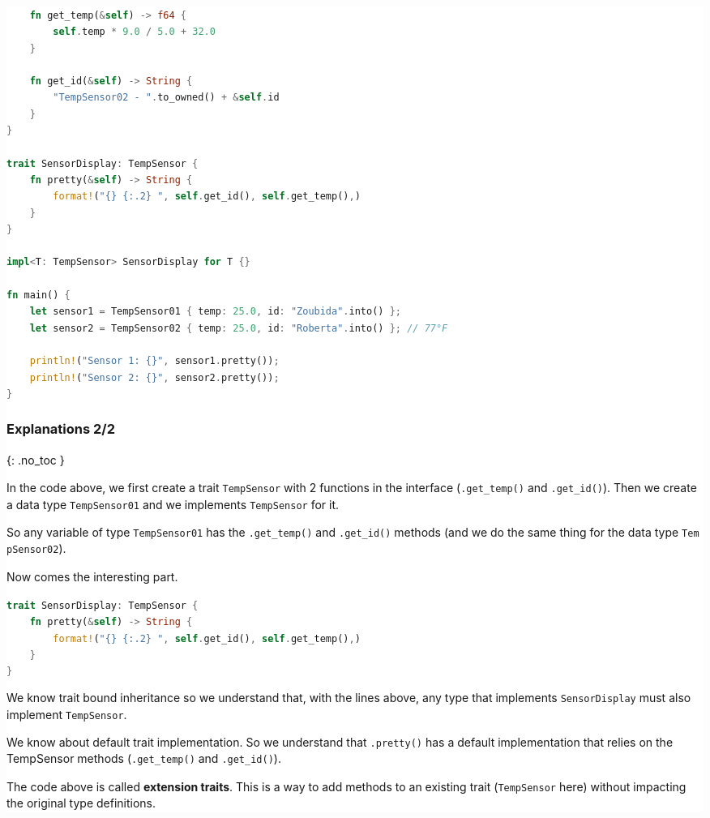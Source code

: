 ```rust
    fn get_temp(&self) -> f64 {
        self.temp * 9.0 / 5.0 + 32.0
    }

    fn get_id(&self) -> String {
        "TempSensor02 - ".to_owned() + &self.id
    }
}

trait SensorDisplay: TempSensor {
    fn pretty(&self) -> String {
        format!("{} {:.2} ", self.get_id(), self.get_temp(),)
    }
}

impl<T: TempSensor> SensorDisplay for T {}

fn main() {
    let sensor1 = TempSensor01 { temp: 25.0, id: "Zoubida".into() };
    let sensor2 = TempSensor02 { temp: 25.0, id: "Roberta".into() }; // 77°F

    println!("Sensor 1: {}", sensor1.pretty());
    println!("Sensor 2: {}", sensor2.pretty());
}
```


### Explanations 2/2 
{: .no_toc }

In the code above, we first create a trait `TempSensor` with 2 functions in the interface (`.get_temp()` and `.get_id()`). Then we create a data type `TempSensor01` and we implements `TempSensor` for it.

So any variable of type `TempSensor01` has the `.get_temp()` and `.get_id()` methods (and we do the same thing for the data type `TempSensor02`).

Now comes the interesting part.

```rust
trait SensorDisplay: TempSensor {
    fn pretty(&self) -> String {
        format!("{} {:.2} ", self.get_id(), self.get_temp(),)
    }
}
```

We know trait bound inheritance so we understand that, with the lines above, any type that implements `SensorDisplay` must also implement `TempSensor`.

We know about default trait implementation. So we understand that `.pretty()` has a default implementation that relies on the TempSensor methods (`.get_temp()` and `.get_id()`).

The code above is called **extension traits**. This is a way to add methods to an existing trait (`TempSensor` here) without impacting the original type definitions.
